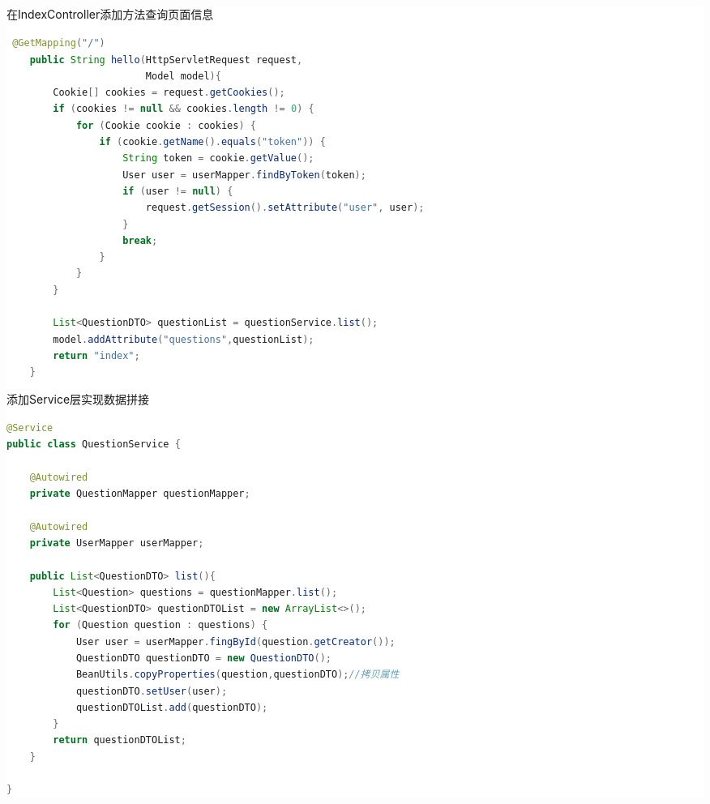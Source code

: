 在IndexController添加方法查询页面信息

```java
 @GetMapping("/")
    public String hello(HttpServletRequest request,
                        Model model){
        Cookie[] cookies = request.getCookies();
        if (cookies != null && cookies.length != 0) {
            for (Cookie cookie : cookies) {
                if (cookie.getName().equals("token")) {
                    String token = cookie.getValue();
                    User user = userMapper.findByToken(token);
                    if (user != null) {
                        request.getSession().setAttribute("user", user);
                    }
                    break;
                }
            }
        }

        List<QuestionDTO> questionList = questionService.list();
        model.addAttribute("questions",questionList);
        return "index";
    }
```

添加Service层实现数据拼接

```java
@Service
public class QuestionService {

    @Autowired
    private QuestionMapper questionMapper;

    @Autowired
    private UserMapper userMapper;

    public List<QuestionDTO> list(){
        List<Question> questions = questionMapper.list();
        List<QuestionDTO> questionDTOList = new ArrayList<>();
        for (Question question : questions) {
            User user = userMapper.fingById(question.getCreator());
            QuestionDTO questionDTO = new QuestionDTO();
            BeanUtils.copyProperties(question,questionDTO);//拷贝属性
            questionDTO.setUser(user);
            questionDTOList.add(questionDTO);
        }
        return questionDTOList;
    }

}
```
